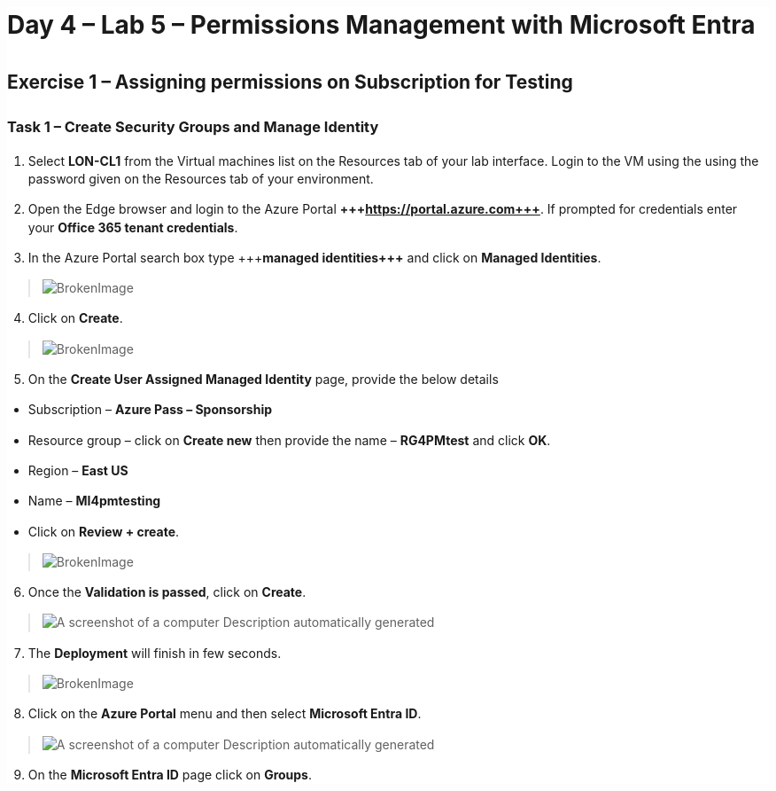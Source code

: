 # Day 4 – Lab 5 – Permissions Management with Microsoft Entra

## Exercise 1 – Assigning permissions on Subscription for Testing

### Task 1 – Create Security Groups and Manage Identity

1.  Select **LON-CL1** from the Virtual machines list on the Resources
    tab of your lab interface. Login to the VM using the using the
    password given on the Resources tab of your environment.

2.  Open the Edge browser and login to the Azure
    Portal **+++https://portal.azure.com+++**. If prompted for
    credentials enter your **Office 365 tenant credentials**.

3.  In the Azure Portal search box type +++**managed identities+++** and
    click on **Managed Identities**.

> ![BrokenImage](./media/image1.png)

4.  Click on **Create**.

> ![BrokenImage](./media/image2.png)

5.  On the **Create User Assigned Managed Identity** page, provide the
    below details

- Subscription – **Azure Pass – Sponsorship**

- Resource group – click on **Create new** then provide the name
  – **RG4PMtest** and click **OK**.

- Region – **East US**

- Name – **MI4pmtesting**

- Click on **Review + create**.

> ![BrokenImage](./media/image3.png)

6.  Once the **Validation is passed**, click on **Create**.

> ![A screenshot of a computer Description automatically
> generated](./media/image4.png)

7.  The **Deployment** will finish in few seconds.

> ![BrokenImage](./media/image5.png)

8.  Click on the **Azure Portal** menu and then select **Microsoft Entra
    ID**.

> ![A screenshot of a computer Description automatically
> generated](./media/image6.png)

9.  On the **Microsoft Entra ID** page click on **Groups**.
